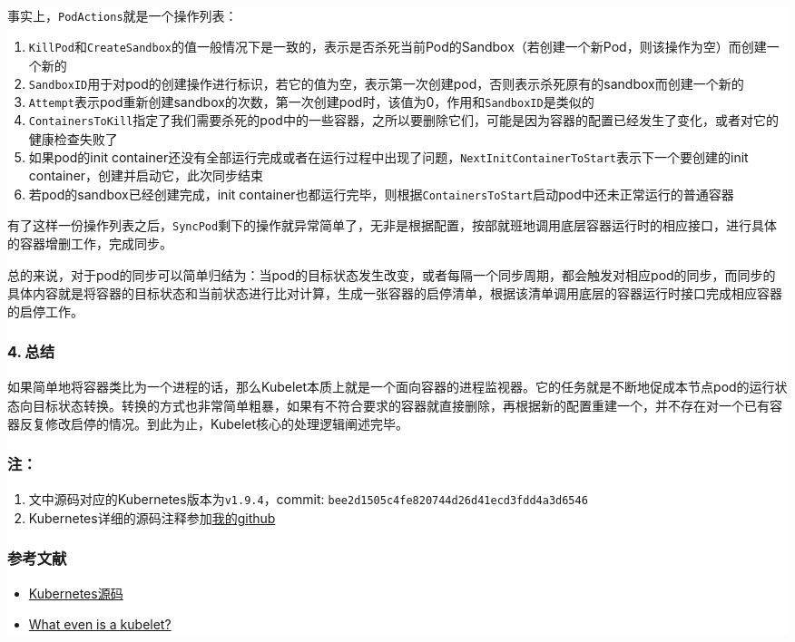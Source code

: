 
事实上，`PodActions`就是一个操作列表：

1. `KillPod`和`CreateSandbox`的值一般情况下是一致的，表示是否杀死当前Pod的Sandbox（若创建一个新Pod，则该操作为空）而创建一个新的
2. `SandboxID`用于对pod的创建操作进行标识，若它的值为空，表示第一次创建pod，否则表示杀死原有的sandbox而创建一个新的
3. `Attempt`表示pod重新创建sandbox的次数，第一次创建pod时，该值为0，作用和`SandboxID`是类似的
4. `ContainersToKill`指定了我们需要杀死的pod中的一些容器，之所以要删除它们，可能是因为容器的配置已经发生了变化，或者对它的健康检查失败了
5. 如果pod的init container还没有全部运行完成或者在运行过程中出现了问题，`NextInitContainerToStart`表示下一个要创建的init container，创建并启动它，此次同步结束
6. 若pod的sandbox已经创建完成，init container也都运行完毕，则根据`ContainersToStart`启动pod中还未正常运行的普通容器

有了这样一份操作列表之后，`SyncPod`剩下的操作就异常简单了，无非是根据配置，按部就班地调用底层容器运行时的相应接口，进行具体的容器增删工作，完成同步。

总的来说，对于pod的同步可以简单归结为：当pod的目标状态发生改变，或者每隔一个同步周期，都会触发对相应pod的同步，而同步的具体内容就是将容器的目标状态和当前状态进行比对计算，生成一张容器的启停清单，根据该清单调用底层的容器运行时接口完成相应容器的启停工作。

### 4. 总结

如果简单地将容器类比为一个进程的话，那么Kubelet本质上就是一个面向容器的进程监视器。它的任务就是不断地促成本节点pod的运行状态向目标状态转换。转换的方式也非常简单粗暴，如果有不符合要求的容器就直接删除，再根据新的配置重建一个，并不存在对一个已有容器反复修改启停的情况。到此为止，Kubelet核心的处理逻辑阐述完毕。

### 注：

1. 文中源码对应的Kubernetes版本为`v1.9.4`，commit: `bee2d1505c4fe820744d26d41ecd3fdd4a3d6546 `
2. Kubernetes详细的源码注释参加[我的github](https://github.com/YaoZengzeng/kubernetes)

### 参考文献

* [Kubernetes源码](https://github.com/YaoZengzeng/kubernetes)

* [What even is a kubelet?](http://kamalmarhubi.com/blog/2015/08/27/what-even-is-a-kubelet/)
